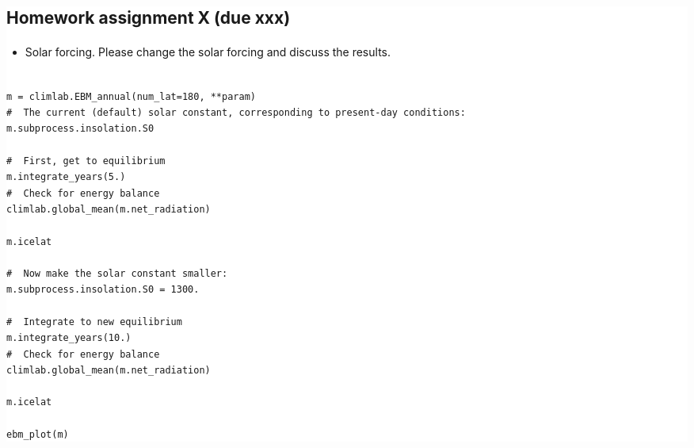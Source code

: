 

## Homework assignment X (due xxx)
- Solar forcing. Please change the solar forcing and discuss the results.

```{code-cell} ipython3

m = climlab.EBM_annual(num_lat=180, **param)
#  The current (default) solar constant, corresponding to present-day conditions:
m.subprocess.insolation.S0

#  First, get to equilibrium
m.integrate_years(5.)
#  Check for energy balance
climlab.global_mean(m.net_radiation)

m.icelat

#  Now make the solar constant smaller:
m.subprocess.insolation.S0 = 1300.

#  Integrate to new equilibrium
m.integrate_years(10.)
#  Check for energy balance
climlab.global_mean(m.net_radiation)

m.icelat

ebm_plot(m)

```




